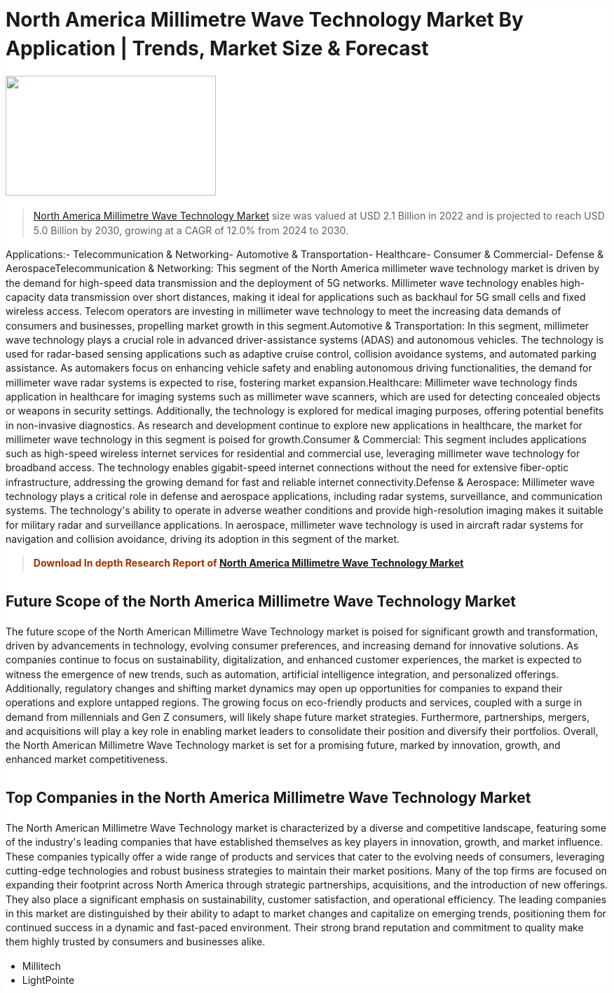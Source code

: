 <p><h1>North America Millimetre Wave Technology Market By Application | Trends, Market Size & Forecast</h1><p><img class="aligncenter size-medium wp-image-105565" src="https://ffe5etoiles.com/wp-content/uploads/2025/01/MST7-300x171.png" alt="" width="300" height="171" /></p><blockquote><p><a href="https://www.verifiedmarketreports.com/download-sample/?rid=494600&utm_source=Github-NA&utm_medium=377" target="_blank">North America Millimetre Wave Technology Market</a> size was valued at USD 2.1 Billion in 2022 and is projected to reach USD 5.0 Billion by 2030, growing at a CAGR of 12.0% from 2024 to 2030.</p></blockquote>Applications:- Telecommunication & Networking- Automotive & Transportation- Healthcare- Consumer & Commercial- Defense & AerospaceTelecommunication & Networking: This segment of the North America millimeter wave technology market is driven by the demand for high-speed data transmission and the deployment of 5G networks. Millimeter wave technology enables high-capacity data transmission over short distances, making it ideal for applications such as backhaul for 5G small cells and fixed wireless access. Telecom operators are investing in millimeter wave technology to meet the increasing data demands of consumers and businesses, propelling market growth in this segment.Automotive & Transportation: In this segment, millimeter wave technology plays a crucial role in advanced driver-assistance systems (ADAS) and autonomous vehicles. The technology is used for radar-based sensing applications such as adaptive cruise control, collision avoidance systems, and automated parking assistance. As automakers focus on enhancing vehicle safety and enabling autonomous driving functionalities, the demand for millimeter wave radar systems is expected to rise, fostering market expansion.Healthcare: Millimeter wave technology finds application in healthcare for imaging systems such as millimeter wave scanners, which are used for detecting concealed objects or weapons in security settings. Additionally, the technology is explored for medical imaging purposes, offering potential benefits in non-invasive diagnostics. As research and development continue to explore new applications in healthcare, the market for millimeter wave technology in this segment is poised for growth.Consumer & Commercial: This segment includes applications such as high-speed wireless internet services for residential and commercial use, leveraging millimeter wave technology for broadband access. The technology enables gigabit-speed internet connections without the need for extensive fiber-optic infrastructure, addressing the growing demand for fast and reliable internet connectivity.Defense & Aerospace: Millimeter wave technology plays a critical role in defense and aerospace applications, including radar systems, surveillance, and communication systems. The technology's ability to operate in adverse weather conditions and provide high-resolution imaging makes it suitable for military radar and surveillance applications. In aerospace, millimeter wave technology is used in aircraft radar systems for navigation and collision avoidance, driving its adoption in this segment of the market.</p><blockquote><p><span style="color: #993300;"><strong>Download In depth Research Report of <a href="https://www.verifiedmarketreports.com/download-sample/?rid=494600&utm_source=Github-NA&utm_medium=377">North America Millimetre Wave Technology Market</a></strong></span></p></blockquote><h2>Future Scope of the North America Millimetre Wave Technology Market</h2><p>The future scope of the North American Millimetre Wave Technology market is poised for significant growth and transformation, driven by advancements in technology, evolving consumer preferences, and increasing demand for innovative solutions. As companies continue to focus on sustainability, digitalization, and enhanced customer experiences, the market is expected to witness the emergence of new trends, such as automation, artificial intelligence integration, and personalized offerings. Additionally, regulatory changes and shifting market dynamics may open up opportunities for companies to expand their operations and explore untapped regions. The growing focus on eco-friendly products and services, coupled with a surge in demand from millennials and Gen Z consumers, will likely shape future market strategies. Furthermore, partnerships, mergers, and acquisitions will play a key role in enabling market leaders to consolidate their position and diversify their portfolios. Overall, the North American Millimetre Wave Technology market is set for a promising future, marked by innovation, growth, and enhanced market competitiveness.</p><h2>Top Companies in the North America Millimetre Wave Technology Market</h2><p>The North American Millimetre Wave Technology market is characterized by a diverse and competitive landscape, featuring some of the industry's leading companies that have established themselves as key players in innovation, growth, and market influence. These companies typically offer a wide range of products and services that cater to the evolving needs of consumers, leveraging cutting-edge technologies and robust business strategies to maintain their market positions. Many of the top firms are focused on expanding their footprint across North America through strategic partnerships, acquisitions, and the introduction of new offerings. They also place a significant emphasis on sustainability, customer satisfaction, and operational efficiency. The leading companies in this market are distinguished by their ability to adapt to market changes and capitalize on emerging trends, positioning them for continued success in a dynamic and fast-paced environment. Their strong brand reputation and commitment to quality make them highly trusted by consumers and businesses alike.</p><p><ul><li>Millitech </li><li> LightPointe